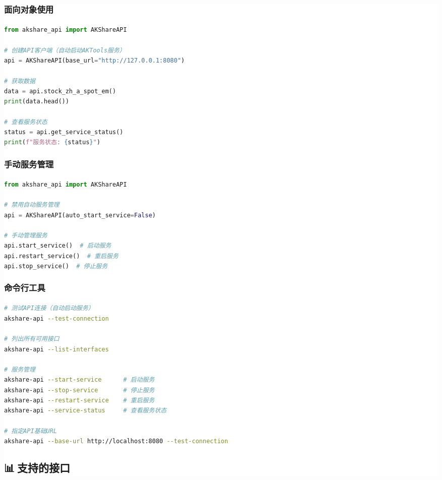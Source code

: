 ### 面向对象使用

```python
from akshare_api import AKShareAPI

# 创建API客户端（自动启动AKTools服务）
api = AKShareAPI(base_url="http://127.0.0.1:8080")

# 获取数据
data = api.stock_zh_a_spot_em()
print(data.head())

# 查看服务状态
status = api.get_service_status()
print(f"服务状态: {status}")
```

### 手动服务管理

```python
from akshare_api import AKShareAPI

# 禁用自动服务管理
api = AKShareAPI(auto_start_service=False)

# 手动管理服务
api.start_service()  # 启动服务
api.restart_service()  # 重启服务
api.stop_service()  # 停止服务
```

### 命令行工具

```bash
# 测试API连接（自动启动服务）
akshare-api --test-connection

# 列出所有可用接口
akshare-api --list-interfaces

# 服务管理
akshare-api --start-service      # 启动服务
akshare-api --stop-service       # 停止服务
akshare-api --restart-service    # 重启服务
akshare-api --service-status     # 查看服务状态

# 指定API基础URL
akshare-api --base-url http://localhost:8080 --test-connection
```

## 📊 支持的接口
